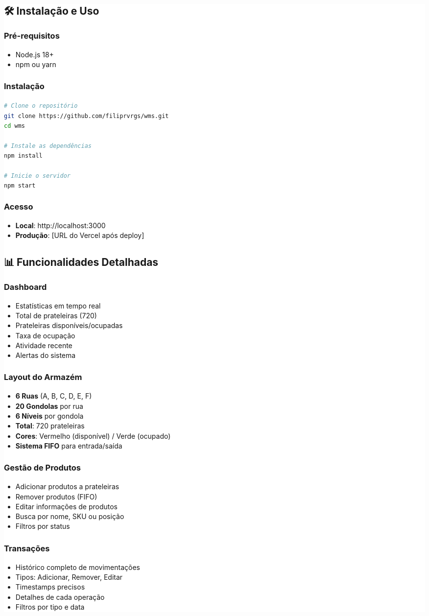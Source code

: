 ## 🛠️ Instalação e Uso

### Pré-requisitos
- Node.js 18+ 
- npm ou yarn

### Instalação
```bash
# Clone o repositório
git clone https://github.com/filiprvrgs/wms.git
cd wms

# Instale as dependências
npm install

# Inicie o servidor
npm start
```

### Acesso
- **Local**: http://localhost:3000
- **Produção**: [URL do Vercel após deploy]

## 📊 Funcionalidades Detalhadas

### Dashboard
- Estatísticas em tempo real
- Total de prateleiras (720)
- Prateleiras disponíveis/ocupadas
- Taxa de ocupação
- Atividade recente
- Alertas do sistema

### Layout do Armazém
- **6 Ruas** (A, B, C, D, E, F)
- **20 Gondolas** por rua
- **6 Níveis** por gondola
- **Total**: 720 prateleiras
- **Cores**: Vermelho (disponível) / Verde (ocupado)
- **Sistema FIFO** para entrada/saída

### Gestão de Produtos
- Adicionar produtos a prateleiras
- Remover produtos (FIFO)
- Editar informações de produtos
- Busca por nome, SKU ou posição
- Filtros por status

### Transações
- Histórico completo de movimentações
- Tipos: Adicionar, Remover, Editar
- Timestamps precisos
- Detalhes de cada operação
- Filtros por tipo e data
